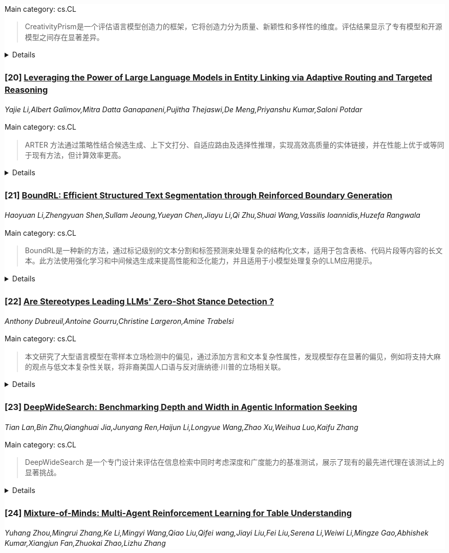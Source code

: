 Main category: cs.CL

> CreativityPrism是一个评估语言模型创造力的框架，它将创造力分为质量、新颖性和多样性的维度。评估结果显示了专有模型和开源模型之间存在显著差异。

<details><summary>Details</summary></details>


### [20] [Leveraging the Power of Large Language Models in Entity Linking via Adaptive Routing and Targeted Reasoning](https://arxiv.org/abs/2510.20098)
*Yajie Li,Albert Galimov,Mitra Datta Ganapaneni,Pujitha Thejaswi,De Meng,Priyanshu Kumar,Saloni Potdar*

Main category: cs.CL

> ARTER 方法通过策略性结合候选生成、上下文打分、自适应路由及选择性推理，实现高效高质量的实体链接，并在性能上优于或等同于现有方法，但计算效率更高。

<details><summary>Details</summary></details>


### [21] [BoundRL: Efficient Structured Text Segmentation through Reinforced Boundary Generation](https://arxiv.org/abs/2510.20151)
*Haoyuan Li,Zhengyuan Shen,Sullam Jeoung,Yueyan Chen,Jiayu Li,Qi Zhu,Shuai Wang,Vassilis Ioannidis,Huzefa Rangwala*

Main category: cs.CL

> BoundRL是一种新的方法，通过标记级别的文本分割和标签预测来处理复杂的结构化文本，适用于包含表格、代码片段等内容的长文本。此方法使用强化学习和中间候选生成来提高性能和泛化能力，并且适用于小模型处理复杂的LLM应用提示。

<details><summary>Details</summary></details>


### [22] [Are Stereotypes Leading LLMs' Zero-Shot Stance Detection ?](https://arxiv.org/abs/2510.20154)
*Anthony Dubreuil,Antoine Gourru,Christine Largeron,Amine Trabelsi*

Main category: cs.CL

> 本文研究了大型语言模型在零样本立场检测中的偏见，通过添加方言和文本复杂性属性，发现模型存在显著的偏见，例如将支持大麻的观点与低文本复杂性关联，将非裔美国人口语与反对唐纳德·川普的立场相关联。

<details><summary>Details</summary></details>


### [23] [DeepWideSearch: Benchmarking Depth and Width in Agentic Information Seeking](https://arxiv.org/abs/2510.20168)
*Tian Lan,Bin Zhu,Qianghuai Jia,Junyang Ren,Haijun Li,Longyue Wang,Zhao Xu,Weihua Luo,Kaifu Zhang*

Main category: cs.CL

> DeepWideSearch 是一个专门设计来评估在信息检索中同时考虑深度和广度能力的基准测试，展示了现有的最先进代理在该测试上的显著挑战。

<details><summary>Details</summary></details>


### [24] [Mixture-of-Minds: Multi-Agent Reinforcement Learning for Table Understanding](https://arxiv.org/abs/2510.20176)
*Yuhang Zhou,Mingrui Zhang,Ke Li,Mingyi Wang,Qiao Liu,Qifei wang,Jiayi Liu,Fei Liu,Serena Li,Weiwi Li,Mingze Gao,Abhishek Kumar,Xiangjun Fan,Zhuokai Zhao,Lizhu Zhang*
